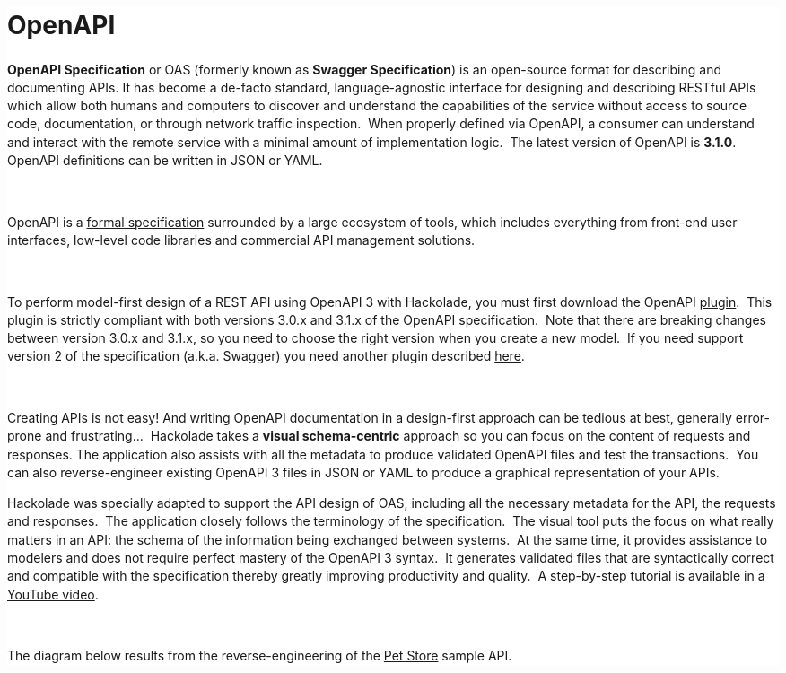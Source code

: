 # OpenAPI

**OpenAPI Specification** or OAS (formerly known as **Swagger Specification**) is an open-source format for describing and documenting APIs. It has become a de-facto standard, language-agnostic interface for designing and describing RESTful APIs which allow both humans and computers to discover and understand the capabilities of the service without access to source code, documentation, or through network traffic inspection.&nbsp; When properly defined via OpenAPI, a consumer can understand and interact with the remote service with a minimal amount of implementation logic.&nbsp; The latest version of OpenAPI is **3.1.0**. OpenAPI definitions can be written in JSON or YAML.

&nbsp;

OpenAPI is a [formal specification](<https://github.com/OAI/OpenAPI-Specification/blob/master/versions/3.1.0.md> "target=\"\_blank\"") surrounded by a large ecosystem of tools, which includes everything from front-end user interfaces, low-level code libraries and commercial API management solutions.

&nbsp;

To perform model-first design of a REST API using OpenAPI 3 with Hackolade, you must first download the OpenAPI [plugin](<DownloadadditionalDBtargetplugin.md>).&nbsp; This plugin is strictly compliant with both versions 3.0.x and 3.1.x of the OpenAPI specification.&nbsp; Note that there are breaking changes between version 3.0.x and 3.1.x, so you need to choose the right version when you create a new model.&nbsp; If you need support version 2 of the specification (a.k.a. Swagger) you need another plugin described [here](<SwaggerAPI.md>).

&nbsp;

Creating APIs is not easy\! And writing OpenAPI documentation in a design-first approach can be tedious at best, generally error-prone and frustrating...&nbsp; Hackolade takes a **visual schema-centric** approach so you can focus on the content of requests and responses. The application also assists with all the metadata to produce validated OpenAPI files and test the transactions.&nbsp; You can also reverse-engineer existing OpenAPI 3 files in JSON or YAML to produce a graphical representation of your APIs.

Hackolade was specially adapted to support the API design of OAS, including all the necessary metadata for the API, the requests and responses.&nbsp; The application closely follows the terminology of the specification.&nbsp; The visual tool puts the focus on what really matters in an API: the schema of the information being exchanged between systems.&nbsp; At the same time, it provides assistance to modelers and does not require perfect mastery of the OpenAPI 3 syntax.&nbsp; It generates validated files that are syntactically correct and compatible with the specification thereby greatly improving productivity and quality.&nbsp; A step-by-step tutorial is available in a [YouTube video](<https://hackolade.com/videos.html#swagger> "target=\"\_blank\"").

&nbsp;

The diagram below results from the reverse-engineering of the [Pet Store](<https://mermade.org.uk/examples/openapi.json> "target=\"\_blank\"") sample API.
